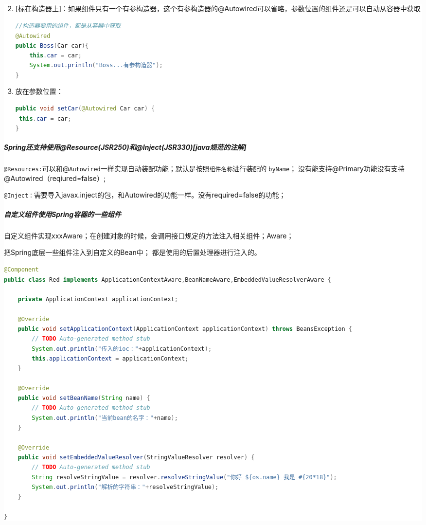 2. [标在构造器上]：如果组件只有一个有参构造器，这个有参构造器的@Autowired可以省略，参数位置的组件还是可以自动从容器中获取   

   ```java
   //构造器要用的组件，都是从容器中获取
   @Autowired
   public Boss(Car car){
       this.car = car;
       System.out.println("Boss...有参构造器");
   }
   ```

3. 放在参数位置：

   ```java
   public void setCar(@Autowired Car car) {
    this.car = car;
   }
   ```

##### Spring还支持使用@Resource(JSR250)和@Inject(JSR330)[java规范的注解]

`@Resources:`可以和@`Autowired`一样实现自动装配功能；默认是按照`组件名称`进行装配的 `byName`； 没有能支持@Primary功能没有支持@Autowired（reqiured=false）;

`@Inject：`需要导入javax.inject的包，和Autowired的功能一样。没有required=false的功能；

##### 自定义组件使用Spring容器的一些组件

自定义组件实现xxxAware；在创建对象的时候，会调用接口规定的方法注入相关组件；Aware；   

把Spring底层一些组件注入到自定义的Bean中；  都是使用的后置处理器进行注入的。

```java
@Component
public class Red implements ApplicationContextAware,BeanNameAware,EmbeddedValueResolverAware {
	
	private ApplicationContext applicationContext;

	@Override
	public void setApplicationContext(ApplicationContext applicationContext) throws BeansException {
		// TODO Auto-generated method stub
		System.out.println("传入的ioc："+applicationContext);
		this.applicationContext = applicationContext;
	}

	@Override
	public void setBeanName(String name) {
		// TODO Auto-generated method stub
		System.out.println("当前bean的名字："+name);
	}

	@Override
	public void setEmbeddedValueResolver(StringValueResolver resolver) {
		// TODO Auto-generated method stub
		String resolveStringValue = resolver.resolveStringValue("你好 ${os.name} 我是 #{20*18}");
		System.out.println("解析的字符串："+resolveStringValue);
	}

}

```
